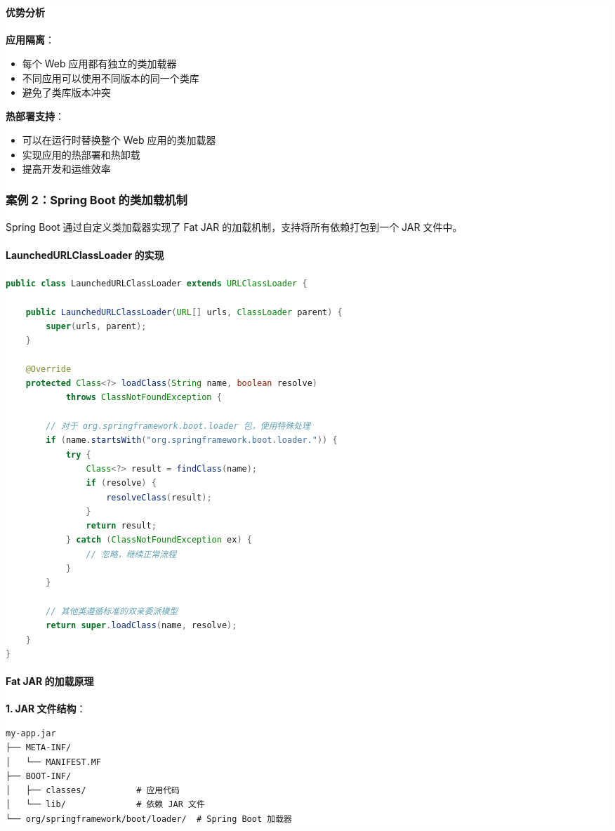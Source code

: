 #### 优势分析

**应用隔离**：
- 每个 Web 应用都有独立的类加载器
- 不同应用可以使用不同版本的同一个类库
- 避免了类库版本冲突

**热部署支持**：
- 可以在运行时替换整个 Web 应用的类加载器
- 实现应用的热部署和热卸载
- 提高开发和运维效率

### 案例 2：Spring Boot 的类加载机制

Spring Boot 通过自定义类加载器实现了 Fat JAR 的加载机制，支持将所有依赖打包到一个 JAR 文件中。

#### LaunchedURLClassLoader 的实现

```java
public class LaunchedURLClassLoader extends URLClassLoader {
    
    public LaunchedURLClassLoader(URL[] urls, ClassLoader parent) {
        super(urls, parent);
    }
    
    @Override
    protected Class<?> loadClass(String name, boolean resolve) 
            throws ClassNotFoundException {
        
        // 对于 org.springframework.boot.loader 包，使用特殊处理
        if (name.startsWith("org.springframework.boot.loader.")) {
            try {
                Class<?> result = findClass(name);
                if (resolve) {
                    resolveClass(result);
                }
                return result;
            } catch (ClassNotFoundException ex) {
                // 忽略，继续正常流程
            }
        }
        
        // 其他类遵循标准的双亲委派模型
        return super.loadClass(name, resolve);
    }
}
```

#### Fat JAR 的加载原理

**1. JAR 文件结构**：
```
my-app.jar
├── META-INF/
│   └── MANIFEST.MF
├── BOOT-INF/
│   ├── classes/          # 应用代码
│   └── lib/              # 依赖 JAR 文件
└── org/springframework/boot/loader/  # Spring Boot 加载器
```
